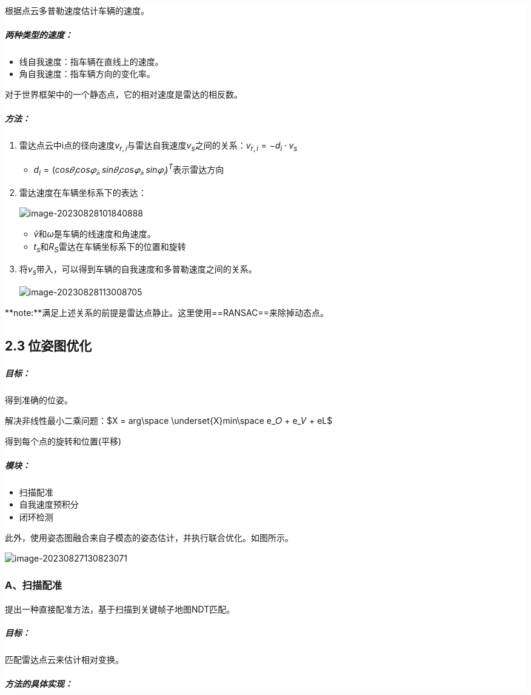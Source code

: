 根据点云多普勒速度估计车辆的速度。

##### 两种类型的速度：

- 线自我速度：指车辆在直线上的速度。
- 角自我速度：指车辆方向的变化率。

对于世界框架中的一个静态点，它的相对速度是雷达的相反数。

##### 方法：

1. 雷达点云中i点的径向速度$v_{r,i}$与雷达自我速度$v_s$之间的关系：$v_{r,i} = -d_i·v_s$
   - $d_i = (cos𝜃_𝑖cos𝜑_𝑖,sin𝜃_𝑖 cos𝜑_𝑖 , sin𝜑_𝑖 )^T$表示雷达方向

2. 雷达速度在车辆坐标系下的表达：

   ![image-20230828101840888](https://raw.githubusercontent.com/letMeEmoForAWhile/typoraImage/main/img/image-20230828101840888.png)

   - $\widetilde{v}$和$\widetilde{\omega}$是车辆的线速度和角速度。
   - $t_s$和$R_S$雷达在车辆坐标系下的位置和旋转

3. 将$v_s$带入，可以得到车辆的自我速度和多普勒速度之间的关系。

   ![image-20230828113008705](https://raw.githubusercontent.com/letMeEmoForAWhile/typoraImage/main/img/image-20230828113008705.png)

**note:**满足上述关系的前提是雷达点静止。这里使用==RANSAC==来除掉动态点。

## 2.3 位姿图优化

##### 目标：

得到准确的位姿。

解决非线性最小二乘问题：$X = arg\space \underset{X}min\space e_𝑂 + e_𝑉 + eL$

得到每个点的旋转和位置(平移)

##### 模块：

- 扫描配准
- 自我速度预积分
- 闭环检测

此外，使用姿态图融合来自子模态的姿态估计，并执行联合优化。如图所示。

![image-20230827130823071](https://raw.githubusercontent.com/letMeEmoForAWhile/typoraImage/main/img/image-20230827130823071.png)

### A、扫描配准

提出一种直接配准方法，基于扫描到关键帧子地图NDT匹配。

##### 目标：

匹配雷达点云来估计相对变换。

##### 方法的具体实现：
